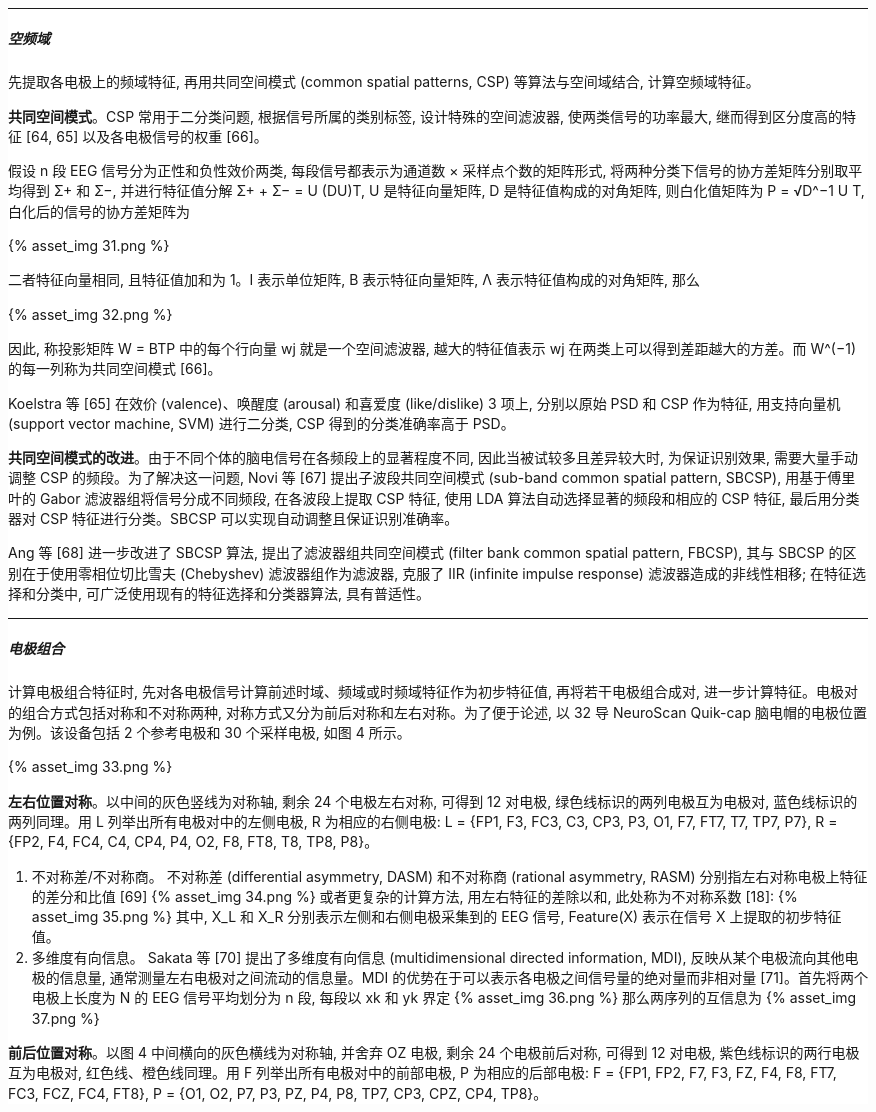 ***

##### 空频域

先提取各电极上的频域特征, 再用共同空间模式 (common spatial patterns, CSP) 等算法与空间域结合, 计算空频域特征。

**共同空间模式**。CSP 常用于二分类问题, 根据信号所属的类别标签, 设计特殊的空间滤波器, 使两类信号的功率最大, 继而得到区分度高的特征 [64, 65] 以及各电极信号的权重 [66]。

假设 n 段 EEG 信号分为正性和负性效价两类, 每段信号都表示为通道数 × 采样点个数的矩阵形式, 将两种分类下信号的协方差矩阵分别取平均得到 Σ+ 和 Σ−, 并进行特征值分解 Σ+ + Σ− = U (DU)T, U 是特征向量矩阵, D 是特征值构成的对角矩阵, 则白化值矩阵为 P = √D^−1 U T, 白化后的信号的协方差矩阵为

{% asset_img 31.png %}

二者特征向量相同, 且特征值加和为 1。I 表示单位矩阵, B 表示特征向量矩阵, Λ 表示特征值构成的对角矩阵, 那么

{% asset_img 32.png %}

因此, 称投影矩阵 W = BTP 中的每个行向量 wj 就是一个空间滤波器, 越大的特征值表示 wj 在两类上可以得到差距越大的方差。而 W^(−1) 的每一列称为共同空间模式 [66]。

Koelstra 等 [65] 在效价 (valence)、唤醒度 (arousal) 和喜爱度 (like/dislike) 3 项上, 分别以原始 PSD 和 CSP 作为特征, 用支持向量机 (support vector machine, SVM) 进行二分类, CSP 得到的分类准确率高于 PSD。

**共同空间模式的改进**。由于不同个体的脑电信号在各频段上的显著程度不同, 因此当被试较多且差异较大时, 为保证识别效果, 需要大量手动调整 CSP 的频段。为了解决这一问题, Novi 等 [67] 提出子波段共同空间模式 (sub-band common spatial pattern, SBCSP), 用基于傅里叶的 Gabor 滤波器组将信号分成不同频段, 在各波段上提取 CSP 特征, 使用 LDA 算法自动选择显著的频段和相应的 CSP 特征, 最后用分类器对 CSP 特征进行分类。SBCSP 可以实现自动调整且保证识别准确率。

Ang 等 [68] 进一步改进了 SBCSP 算法, 提出了滤波器组共同空间模式 (filter bank common spatial pattern, FBCSP), 其与 SBCSP 的区别在于使用零相位切比雪夫 (Chebyshev) 滤波器组作为滤波器, 克服了 IIR (infinite impulse response) 滤波器造成的非线性相移; 在特征选择和分类中, 可广泛使用现有的特征选择和分类器算法, 具有普适性。

***

##### 电极组合

计算电极组合特征时, 先对各电极信号计算前述时域、频域或时频域特征作为初步特征值, 再将若干电极组合成对, 进一步计算特征。电极对的组合方式包括对称和不对称两种, 对称方式又分为前后对称和左右对称。为了便于论述, 以 32 导 NeuroScan Quik-cap 脑电帽的电极位置为例。该设备包括 2 个参考电极和 30 个采样电极, 如图 4 所示。

{% asset_img 33.png %}

**左右位置对称**。以中间的灰色竖线为对称轴, 剩余 24 个电极左右对称, 可得到 12 对电极, 绿色线标识的两列电极互为电极对, 蓝色线标识的两列同理。用 L 列举出所有电极对中的左侧电极, R 为相应的右侧电极: L = {FP1, F3, FC3, C3, CP3, P3, O1, F7, FT7, T7, TP7, P7}, R = {FP2, F4, FC4, C4, CP4, P4, O2, F8, FT8, T8, TP8, P8}。

1. 不对称差/不对称商。
    不对称差 (differential asymmetry, DASM) 和不对称商 (rational asymmetry, RASM) 分别指左右对称电极上特征的差分和比值 [69]
    {% asset_img 34.png %}
    或者更复杂的计算方法, 用左右特征的差除以和, 此处称为不对称系数 [18]:
    {% asset_img 35.png %}
    其中, X_L 和 X_R 分别表示左侧和右侧电极采集到的 EEG 信号, Feature(X) 表示在信号 X 上提取的初步特征值。
2. 多维度有向信息。
    Sakata 等 [70] 提出了多维度有向信息 (multidimensional directed information, MDI), 反映从某个电极流向其他电极的信息量, 通常测量左右电极对之间流动的信息量。MDI 的优势在于可以表示各电极之间信号量的绝对量而非相对量 [71]。首先将两个电极上长度为 N 的 EEG 信号平均划分为 n 段, 每段以 xk 和 yk 界定
    {% asset_img 36.png %}
    那么两序列的互信息为
    {% asset_img 37.png %}

**前后位置对称**。以图 4 中间横向的灰色横线为对称轴, 并舍弃 OZ 电极, 剩余 24 个电极前后对称, 可得到 12 对电极, 紫色线标识的两行电极互为电极对, 红色线、橙色线同理。用 F 列举出所有电极对中的前部电极, P 为相应的后部电极: F = {FP1, FP2, F7, F3, FZ, F4, F8, FT7, FC3, FCZ, FC4, FT8}, P = {O1, O2, P7, P3, PZ, P4, P8, TP7, CP3, CPZ, CP4, TP8}。

